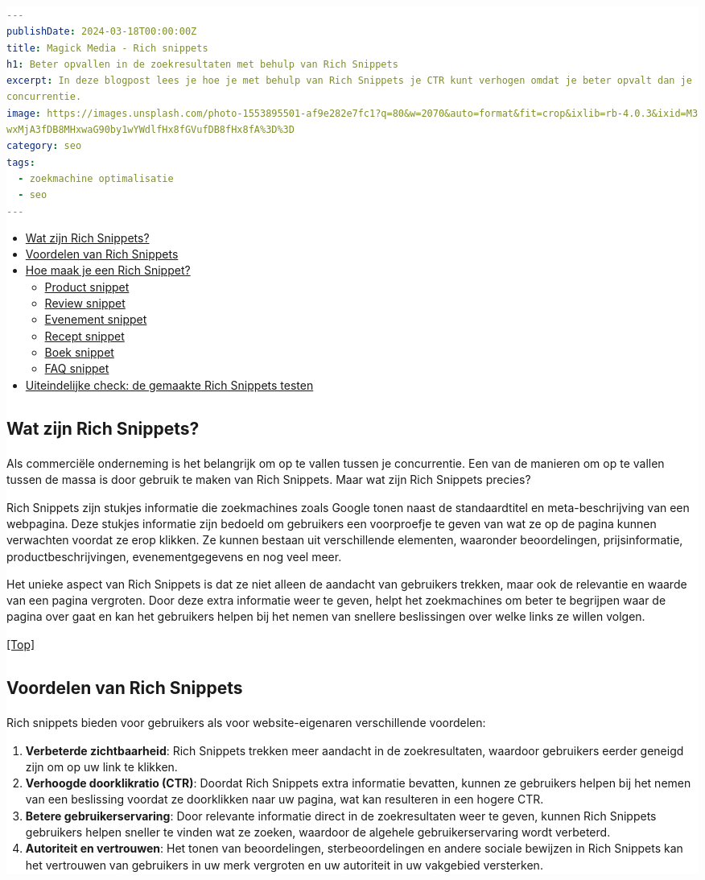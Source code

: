 ```yaml
---
publishDate: 2024-03-18T00:00:00Z
title: Magick Media - Rich snippets
h1: Beter opvallen in de zoekresultaten met behulp van Rich Snippets
excerpt: In deze blogpost lees je hoe je met behulp van Rich Snippets je CTR kunt verhogen omdat je beter opvalt dan je concurrentie.
image: https://images.unsplash.com/photo-1553895501-af9e282e7fc1?q=80&w=2070&auto=format&fit=crop&ixlib=rb-4.0.3&ixid=M3wxMjA3fDB8MHxwaG90by1wYWdlfHx8fGVufDB8fHx8fA%3D%3D
category: seo
tags:
  - zoekmachine optimalisatie
  - seo
---
```

- [Wat zijn Rich Snippets?](#wat-zijn-rich-snippets)
- [Voordelen van Rich Snippets](#voordelen-van-rich-snippets)
- [Hoe maak je een Rich Snippet?](#hoe-maak-je-een-rich-snippet)
  - [Product snippet](#product-snippet)
  - [Review snippet](#review-snippet)
  - [Evenement snippet](#evenement-snippet)
  - [Recept snippet](#recept-snippet)
  - [Boek snippet](#boek-snippet)
  - [FAQ snippet](#faq-snippet)
- [Uiteindelijke check: de gemaakte Rich Snippets testen](#uiteindelijke-check-de-gemaakte-rich-snippets-testen)

## Wat zijn Rich Snippets?
Als commerciële onderneming is het belangrijk om op te vallen tussen je concurrentie. Een van de manieren om op te vallen tussen de massa is door gebruik te maken van Rich Snippets. Maar wat zijn Rich Snippets precies?

Rich Snippets zijn stukjes informatie die zoekmachines zoals Google tonen naast de standaardtitel en meta-beschrijving van een webpagina. Deze stukjes informatie zijn bedoeld om gebruikers een voorproefje te geven van wat ze op de pagina kunnen verwachten voordat ze erop klikken. Ze kunnen bestaan uit verschillende elementen, waaronder beoordelingen, prijsinformatie, productbeschrijvingen, evenementgegevens en nog veel meer.

Het unieke aspect van Rich Snippets is dat ze niet alleen de aandacht van gebruikers trekken, maar ook de relevantie en waarde van een pagina vergroten. Door deze extra informatie weer te geven, helpt het zoekmachines om beter te begrijpen waar de pagina over gaat en kan het gebruikers helpen bij het nemen van snellere beslissingen over welke links ze willen volgen.

[[Top]](#top)

## Voordelen van Rich Snippets
Rich snippets bieden voor gebruikers als voor website-eigenaren verschillende voordelen:
1. 	<b>Verbeterde zichtbaarheid</b>: Rich Snippets trekken meer aandacht in de zoekresultaten, waardoor gebruikers eerder geneigd zijn om op uw link te klikken.
2.	<b>Verhoogde doorklikratio (CTR)</b>: Doordat Rich Snippets extra informatie bevatten, kunnen ze gebruikers helpen bij het nemen van een beslissing voordat ze doorklikken naar uw pagina, wat kan resulteren in een hogere CTR.
3. 	<b>Betere gebruikerservaring</b>: Door relevante informatie direct in de zoekresultaten weer te geven, kunnen Rich Snippets gebruikers helpen sneller te vinden wat ze zoeken, waardoor de algehele gebruikerservaring wordt verbeterd.
4.	<b>Autoriteit en vertrouwen</b>: Het tonen van beoordelingen, sterbeoordelingen en andere sociale bewijzen in Rich Snippets kan het vertrouwen van gebruikers in uw merk vergroten en uw autoriteit in uw vakgebied versterken.
